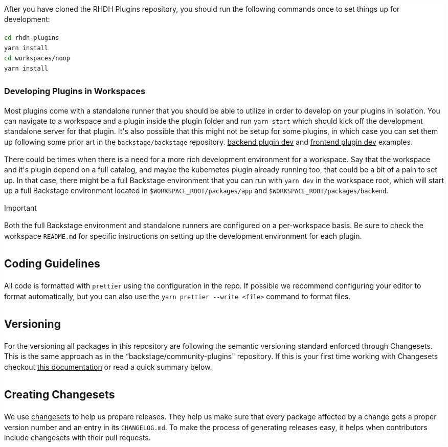 After you have cloned the RHDH Plugins repository, you should run the following commands once to set things up for development:

```bash
cd rhdh-plugins
yarn install
cd workspaces/noop
yarn install
```

### Developing Plugins in Workspaces

Most plugins come with a standalone runner that you should be able to utilize in order to develop on your plugins in isolation. You can navigate to a workspace and a plugin inside the plugin folder and run `yarn start` which should kick off the development standalone server for that plugin. It's also possible that this might not be setup for some plugins, in which case you can set them up following some prior art in the `backstage/backstage` repository. [backend plugin dev](https://github.com/backstage/backstage/blob/e46d3fe011fe19821b2556f0164442cc0b825363/plugins/auth-backend/dev/index.ts) and [frontend plugin dev](https://github.com/backstage/backstage/blob/e46d3fe011fe19821b2556f0164442cc0b825363/plugins/home/dev/index.tsx) examples.

There could be times when there is a need for a more rich development environment for a workspace. Say that the workspace and it's plugin depend on a full catalog, and maybe the kubernetes plugin already running too, that could be a bit of a pain to set up. In that case, there might be a full Backstage environment that you can run with `yarn dev` in the workspace root, which will start up a full Backstage environment located in `$WORKSPACE_ROOT/packages/app` and `$WORKSPACE_ROOT/packages/backend`.

> [!IMPORTANT]  
> Both the full Backstage environment and standalone runners are configured on a per-workspace basis. Be sure to check the workspace `README.md` for specific instructions on setting up the development environment for each plugin.

## Coding Guidelines

All code is formatted with `prettier` using the configuration in the repo. If possible we recommend configuring your editor to format automatically, but you can also use the `yarn prettier --write <file>` command to format files.

## Versioning

For the versioning all packages in this repository are following the semantic versioning standard enforced through Changesets. This is the same approach as in the “backstage/community-plugins" repository. If this is your first time working with Changesets checkout [this documentation](https://github.com/backstage/backstage/blob/master/CONTRIBUTING.md#creating-changesets) or read a quick summary below.

## Creating Changesets

We use [changesets](https://github.com/atlassian/changesets) to help us prepare releases. They help us make sure that every package affected by a change gets a proper version number and an entry in its `CHANGELOG.md`. To make the process of generating releases easy, it helps when contributors include changesets with their pull requests.
